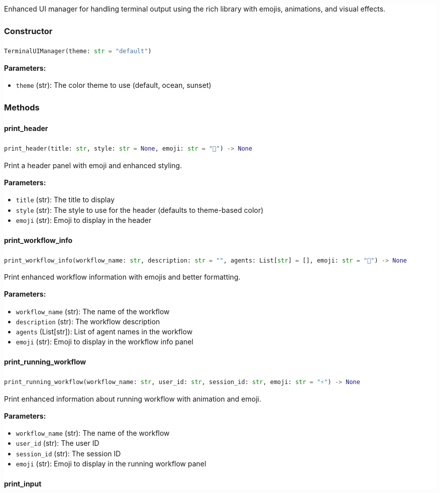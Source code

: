 Enhanced UI manager for handling terminal output using the rich library with emojis, animations, and visual effects.

### Constructor

```python
TerminalUIManager(theme: str = "default")
```

**Parameters:**
- `theme` (str): The color theme to use (default, ocean, sunset)

### Methods

#### print_header

```python
print_header(title: str, style: str = None, emoji: str = "🤖") -> None
```

Print a header panel with emoji and enhanced styling.

**Parameters:**
- `title` (str): The title to display
- `style` (str): The style to use for the header (defaults to theme-based color)
- `emoji` (str): Emoji to display in the header

#### print_workflow_info

```python
print_workflow_info(workflow_name: str, description: str = "", agents: List[str] = [], emoji: str = "🔄") -> None
```

Print enhanced workflow information with emojis and better formatting.

**Parameters:**
- `workflow_name` (str): The name of the workflow
- `description` (str): The workflow description
- `agents` (List[str]): List of agent names in the workflow
- `emoji` (str): Emoji to display in the workflow info panel

#### print_running_workflow

```python
print_running_workflow(workflow_name: str, user_id: str, session_id: str, emoji: str = "⚡") -> None
```

Print enhanced information about running workflow with animation and emoji.

**Parameters:**
- `workflow_name` (str): The name of the workflow
- `user_id` (str): The user ID
- `session_id` (str): The session ID
- `emoji` (str): Emoji to display in the running workflow panel

#### print_input
